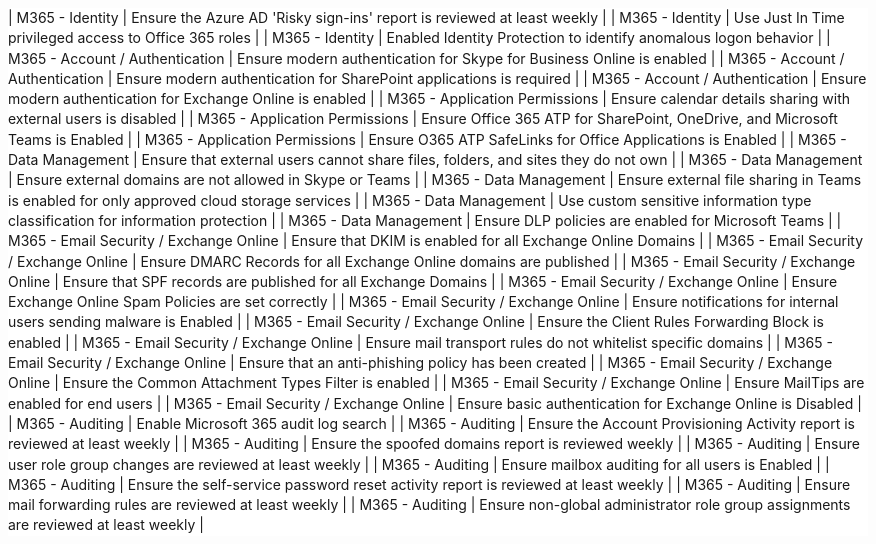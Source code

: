 | M365 - Identity                         | Ensure the Azure AD 'Risky sign-ins' report is reviewed at least weekly                                                            |
| M365 - Identity                         | Use Just In Time privileged access to Office 365 roles                                                                             |
| M365 - Identity                         | Enabled Identity Protection to identify anomalous logon behavior                                                                   |
| M365 - Account / Authentication         | Ensure modern authentication for Skype for Business Online is enabled                                                              |
| M365 - Account / Authentication         | Ensure modern authentication for SharePoint applications is required                                                               |
| M365 - Account / Authentication         | Ensure modern authentication for Exchange Online is enabled                                                                        |
| M365 - Application Permissions          | Ensure calendar details sharing with external users is disabled                                                                    |
| M365 - Application Permissions          | Ensure Office 365 ATP for SharePoint, OneDrive, and Microsoft Teams is Enabled                                                     |
| M365 - Application Permissions          | Ensure O365 ATP SafeLinks for Office Applications is Enabled                                                                       |
| M365 - Data Management                  | Ensure that external users cannot share files, folders, and sites they do not own                                                  |
| M365 - Data Management                  | Ensure external domains are not allowed in Skype or Teams                                                                          |
| M365 - Data Management                  | Ensure external file sharing in Teams is enabled for only approved cloud storage services                                          |
| M365 - Data Management                  | Use custom sensitive information type classification for information protection                                                    |
| M365 - Data Management                  | Ensure DLP policies are enabled for Microsoft Teams                                                                                |
| M365 - Email Security / Exchange Online | Ensure that DKIM is enabled for all Exchange Online Domains                                                                        |
| M365 - Email Security / Exchange Online | Ensure DMARC Records for all Exchange Online domains are published                                                                 |
| M365 - Email Security / Exchange Online | Ensure that SPF records are published for all Exchange Domains                                                                     |
| M365 - Email Security / Exchange Online | Ensure Exchange Online Spam Policies are set correctly                                                                             |
| M365 - Email Security / Exchange Online | Ensure notifications for internal users sending malware is Enabled                                                                 |
| M365 - Email Security / Exchange Online | Ensure the Client Rules Forwarding Block is enabled                                                                                |
| M365 - Email Security / Exchange Online | Ensure mail transport rules do not whitelist specific domains                                                                      |
| M365 - Email Security / Exchange Online | Ensure that an anti-phishing policy has been created                                                                               |
| M365 - Email Security / Exchange Online | Ensure the Common Attachment Types Filter is enabled                                                                               |
| M365 - Email Security / Exchange Online | Ensure MailTips are enabled for end users                                                                                          |
| M365 - Email Security / Exchange Online | Ensure basic authentication for Exchange Online is Disabled                                                                        |
| M365 - Auditing                         | Enable Microsoft 365 audit log search                                                                                              |
| M365 - Auditing                         | Ensure the Account Provisioning Activity report is reviewed at least weekly                                                        |
| M365 - Auditing                         | Ensure the spoofed domains report is reviewed weekly                                                                               |
| M365 - Auditing                         | Ensure user role group changes are reviewed at least weekly                                                                        |
| M365 - Auditing                         | Ensure mailbox auditing for all users is Enabled                                                                                   |
| M365 - Auditing                         | Ensure the self-service password reset activity report is reviewed at least weekly                                                 |
| M365 - Auditing                         | Ensure mail forwarding rules are reviewed at least weekly                                                                          |
| M365 - Auditing                         | Ensure non-global administrator role group assignments are reviewed at least weekly                                                |
